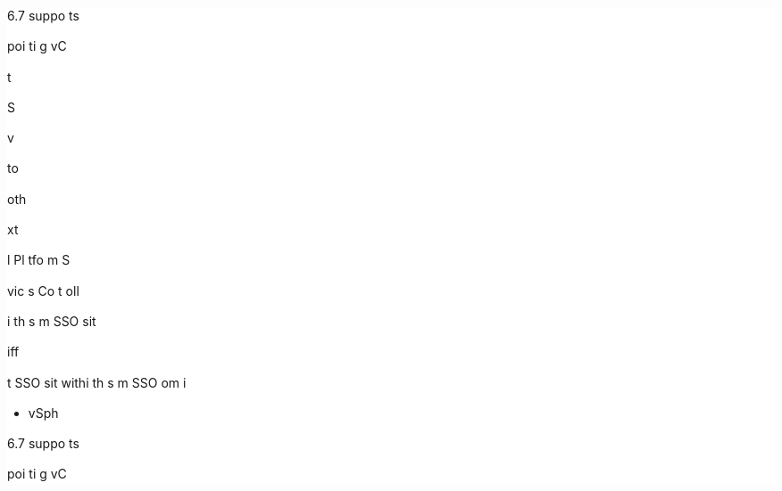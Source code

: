  6.7 suppo
ts 

poi
ti
g 
 vC

t

 S

v

 to 

oth

 
xt



l Pl
tfo
m S

vic
s Co
t
oll

 i
 th
 s
m
 SSO sit
 


 
iff



t SSO sit
 withi
 th
 s
m
 SSO 
om
i

- vSph


 6.7 suppo
ts 

poi
ti
g 
 vC

